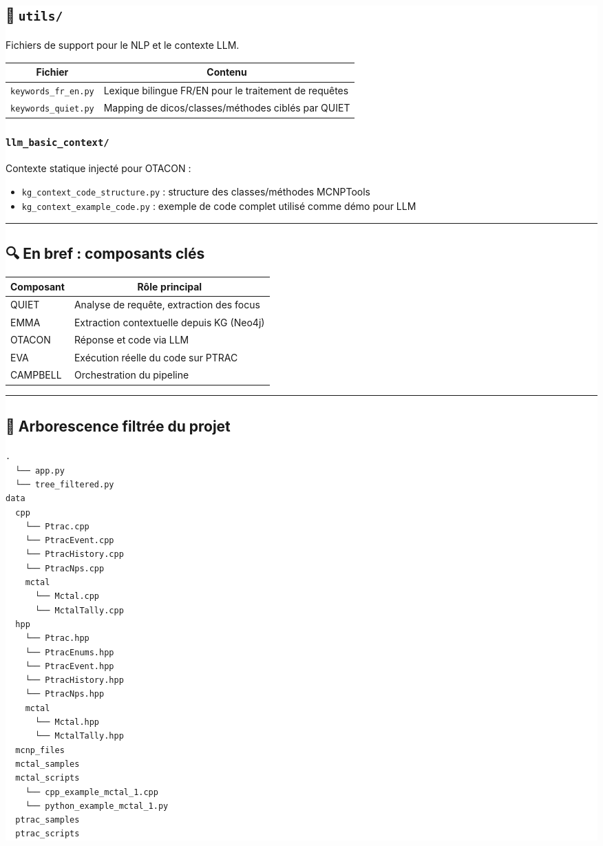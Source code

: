 ## 📁 `utils/`
Fichiers de support pour le NLP et le contexte LLM.

| Fichier | Contenu |
|---------|---------|
| `keywords_fr_en.py` | Lexique bilingue FR/EN pour le traitement de requêtes |
| `keywords_quiet.py` | Mapping de dicos/classes/méthodes ciblés par QUIET |

### `llm_basic_context/`
Contexte statique injecté pour OTACON :
- `kg_context_code_structure.py` : structure des classes/méthodes MCNPTools
- `kg_context_example_code.py` : exemple de code complet utilisé comme démo pour LLM

---

## 🔍 En bref : composants clés

| Composant | Rôle principal |
|-----------|-----------------|
| QUIET     | Analyse de requête, extraction des focus |
| EMMA      | Extraction contextuelle depuis KG (Neo4j) |
| OTACON    | Réponse et code via LLM |
| EVA       | Exécution réelle du code sur PTRAC |
| CAMPBELL  | Orchestration du pipeline |

---

## 📁 Arborescence filtrée du projet

```
.
  └── app.py
  └── tree_filtered.py
data
  cpp
    └── Ptrac.cpp
    └── PtracEvent.cpp
    └── PtracHistory.cpp
    └── PtracNps.cpp
    mctal
      └── Mctal.cpp
      └── MctalTally.cpp
  hpp
    └── Ptrac.hpp
    └── PtracEnums.hpp
    └── PtracEvent.hpp
    └── PtracHistory.hpp
    └── PtracNps.hpp
    mctal
      └── Mctal.hpp
      └── MctalTally.hpp
  mcnp_files
  mctal_samples
  mctal_scripts
    └── cpp_example_mctal_1.cpp
    └── python_example_mctal_1.py
  ptrac_samples
  ptrac_scripts
```